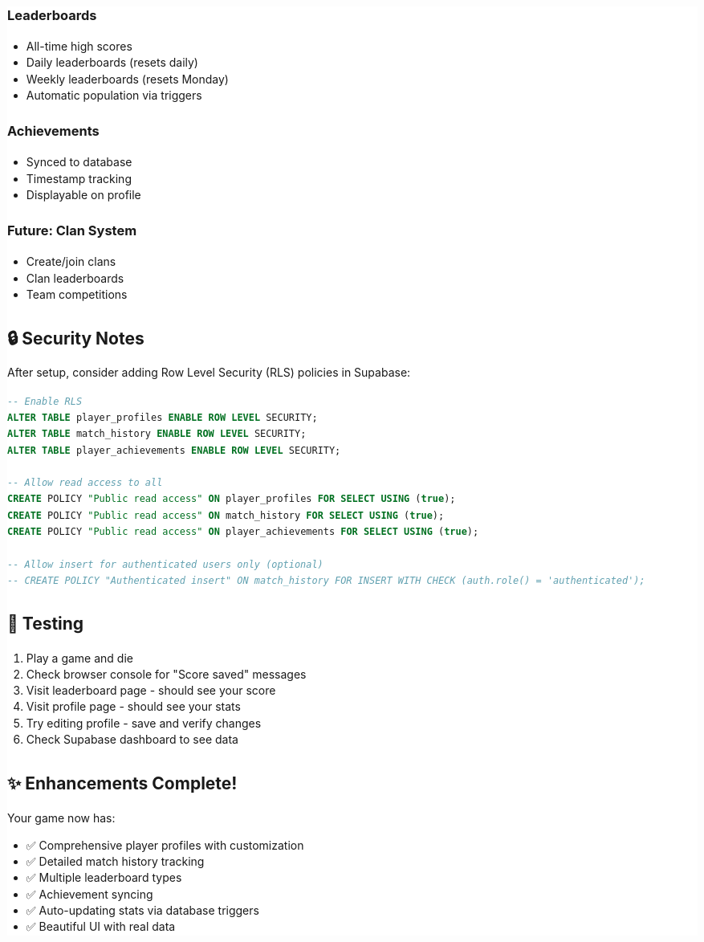 ### Leaderboards
- All-time high scores
- Daily leaderboards (resets daily)
- Weekly leaderboards (resets Monday)
- Automatic population via triggers

### Achievements
- Synced to database
- Timestamp tracking
- Displayable on profile

### Future: Clan System
- Create/join clans
- Clan leaderboards
- Team competitions

## 🔒 Security Notes

After setup, consider adding Row Level Security (RLS) policies in Supabase:

```sql
-- Enable RLS
ALTER TABLE player_profiles ENABLE ROW LEVEL SECURITY;
ALTER TABLE match_history ENABLE ROW LEVEL SECURITY;
ALTER TABLE player_achievements ENABLE ROW LEVEL SECURITY;

-- Allow read access to all
CREATE POLICY "Public read access" ON player_profiles FOR SELECT USING (true);
CREATE POLICY "Public read access" ON match_history FOR SELECT USING (true);
CREATE POLICY "Public read access" ON player_achievements FOR SELECT USING (true);

-- Allow insert for authenticated users only (optional)
-- CREATE POLICY "Authenticated insert" ON match_history FOR INSERT WITH CHECK (auth.role() = 'authenticated');
```

## 🚀 Testing

1. Play a game and die
2. Check browser console for "Score saved" messages
3. Visit leaderboard page - should see your score
4. Visit profile page - should see your stats
5. Try editing profile - save and verify changes
6. Check Supabase dashboard to see data

## ✨ Enhancements Complete!

Your game now has:
- ✅ Comprehensive player profiles with customization
- ✅ Detailed match history tracking
- ✅ Multiple leaderboard types
- ✅ Achievement syncing
- ✅ Auto-updating stats via database triggers
- ✅ Beautiful UI with real data
